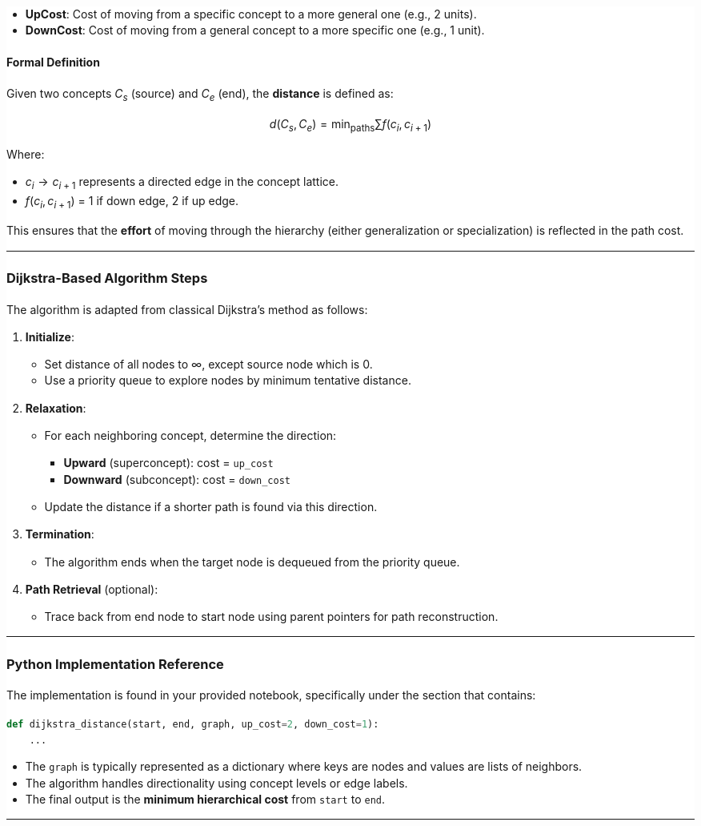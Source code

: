   * **UpCost**: Cost of moving from a specific concept to a more general one (e.g., 2 units).
  * **DownCost**: Cost of moving from a general concept to a more specific one (e.g., 1 unit).

#### **Formal Definition**

Given two concepts $C_s$ (source) and $C_e$ (end), the **distance** is defined as:

$$
d(C_s, C_e) = \min_{\text{paths}} \sum f(c_i, c_{i+1})
$$

Where:

* $c_i \to c_{i+1}$ represents a directed edge in the concept lattice.
* $f(c_i, c_{i+1})$ = 1 if down edge, 2 if up edge.

This ensures that the **effort** of moving through the hierarchy (either generalization or specialization) is reflected in the path cost.

---

### **Dijkstra-Based Algorithm Steps**

The algorithm is adapted from classical Dijkstra’s method as follows:

1. **Initialize**:

   * Set distance of all nodes to ∞, except source node which is 0.
   * Use a priority queue to explore nodes by minimum tentative distance.

2. **Relaxation**:

   * For each neighboring concept, determine the direction:

     * **Upward** (superconcept): cost = `up_cost`
     * **Downward** (subconcept): cost = `down_cost`
   * Update the distance if a shorter path is found via this direction.

3. **Termination**:

   * The algorithm ends when the target node is dequeued from the priority queue.

4. **Path Retrieval** (optional):

   * Trace back from end node to start node using parent pointers for path reconstruction.

---

### **Python Implementation Reference**

The implementation is found in your provided notebook, specifically under the section that contains:

```python
def dijkstra_distance(start, end, graph, up_cost=2, down_cost=1):
    ...
```

* The `graph` is typically represented as a dictionary where keys are nodes and values are lists of neighbors.
* The algorithm handles directionality using concept levels or edge labels.
* The final output is the **minimum hierarchical cost** from `start` to `end`.

---